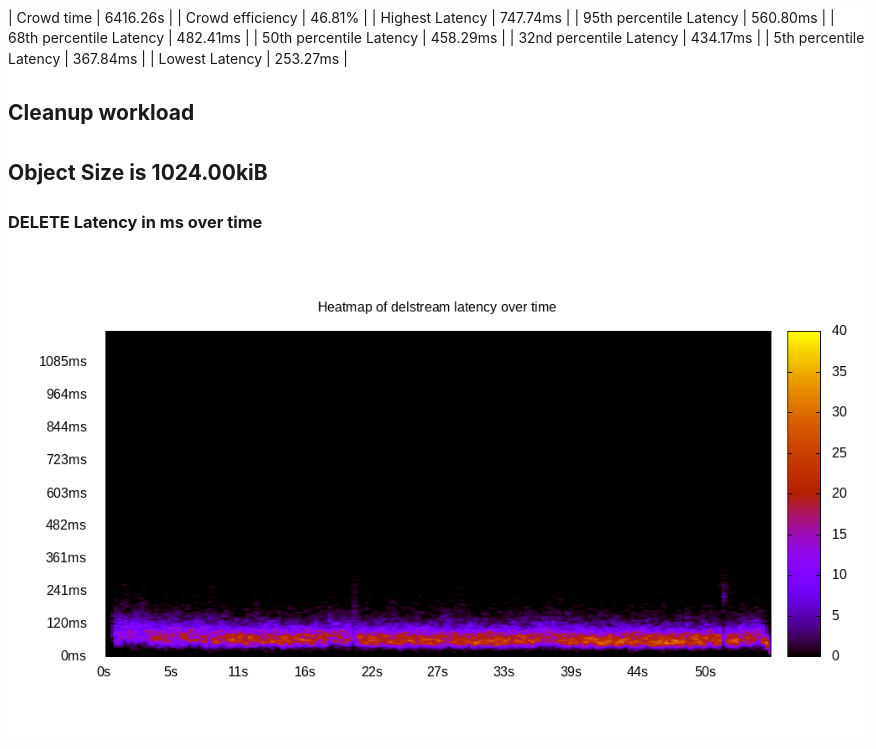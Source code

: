 | Crowd time | 6416.26s |
| Crowd efficiency | 46.81% |
| Highest Latency | 747.74ms |
| 95th percentile Latency | 560.80ms |
| 68th percentile Latency | 482.41ms |
| 50th percentile Latency | 458.29ms |
| 32nd percentile Latency | 434.17ms |
| 5th percentile Latency | 367.84ms |
| Lowest Latency | 253.27ms |


## Cleanup workload




## Object Size is 1024.00kiB



### DELETE Latency in ms over time

![over-time-heatmap-Latency-cleanup-nClients=64-objectSize=1048576](evileye/over-time-heatmap-Latency-cleanup-nClients=64-objectSize=1048576-del.png)
